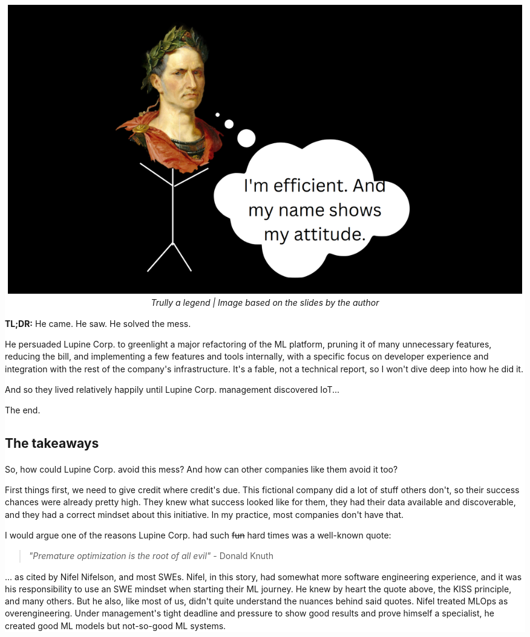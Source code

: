 <center><img src="/_data/webp/nahum_intro.webp" width="850" heigth="480"/></center>
<center><i>Trully a legend | Image based on the slides by the author</i></center>

**TL;DR:** He came. He saw. He solved the mess.

He persuaded Lupine Corp. to greenlight a major refactoring of the ML platform, pruning it of many unnecessary features, reducing the bill, and implementing a few features and tools internally, with a specific focus on developer experience and integration with the rest of the company's infrastructure. It's a fable, not a technical report, so I won't dive deep into how he did it.

And so they lived relatively happily until Lupine Corp. management discovered IoT...

The end.

## The takeaways

So, how could Lupine Corp. avoid this mess? And how can other companies like them avoid it too?

First things first, we need to give credit where credit's due. This fictional company did a lot of stuff others don't, so their success chances were already pretty high. They knew what success looked like for them, they had their data available and discoverable, and they had a correct mindset about this initiative. In my practice, most companies don't have that.

I would argue one of the reasons Lupine Corp. had such ~~fun~~ hard times was a well-known quote: 
> *"Premature optimization is the root of all evil"* - Donald Knuth

... as cited by Nifel Nifelson, and most SWEs. Nifel, in this story, had somewhat more software engineering experience, and it was his responsibility to use an SWE mindset when starting their ML journey. He knew by heart the quote above, the KISS principle, and many others. But he also, like most of us, didn't quite understand the nuances behind said quotes. Nifel treated MLOps as overengineering. Under management's tight deadline and pressure to show good results and prove himself a specialist, he created good ML models but not-so-good ML systems.
